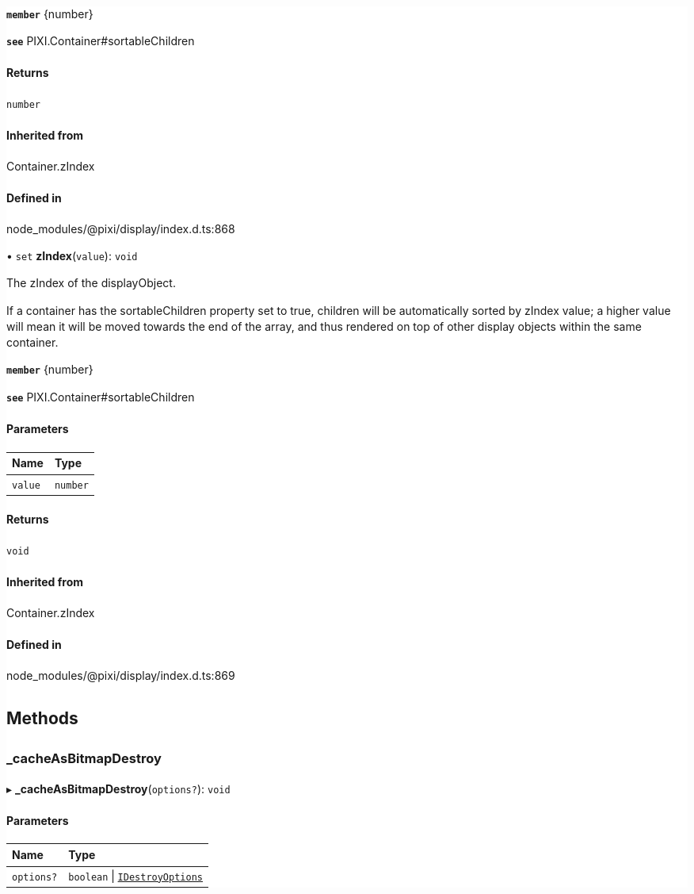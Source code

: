 **`member`** {number}

**`see`** PIXI.Container#sortableChildren

#### Returns

`number`

#### Inherited from

Container.zIndex

#### Defined in

node_modules/@pixi/display/index.d.ts:868

• `set` **zIndex**(`value`): `void`

The zIndex of the displayObject.

If a container has the sortableChildren property set to true, children will be automatically
sorted by zIndex value; a higher value will mean it will be moved towards the end of the array,
and thus rendered on top of other display objects within the same container.

**`member`** {number}

**`see`** PIXI.Container#sortableChildren

#### Parameters

| Name | Type |
| :------ | :------ |
| `value` | `number` |

#### Returns

`void`

#### Inherited from

Container.zIndex

#### Defined in

node_modules/@pixi/display/index.d.ts:869

## Methods

### \_cacheAsBitmapDestroy

▸ **_cacheAsBitmapDestroy**(`options?`): `void`

#### Parameters

| Name | Type |
| :------ | :------ |
| `options?` | `boolean` \| [`IDestroyOptions`](../interfaces/components_ClusterNodeContainer._internal_.IDestroyOptions.md) |
